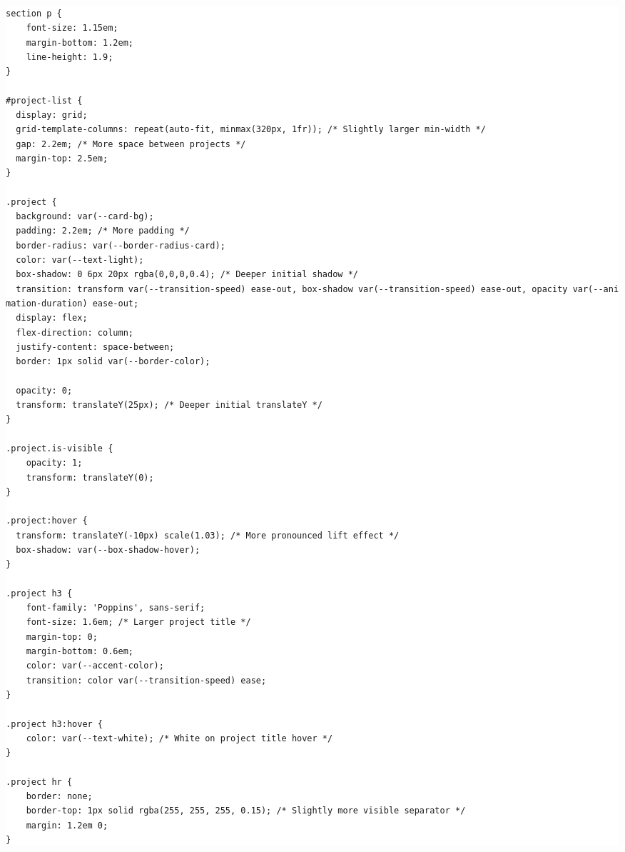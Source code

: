     section p {
        font-size: 1.15em;
        margin-bottom: 1.2em;
        line-height: 1.9;
    }
    
    #project-list {
      display: grid;
      grid-template-columns: repeat(auto-fit, minmax(320px, 1fr)); /* Slightly larger min-width */
      gap: 2.2em; /* More space between projects */
      margin-top: 2.5em;
    }

    .project {
      background: var(--card-bg);
      padding: 2.2em; /* More padding */
      border-radius: var(--border-radius-card);
      color: var(--text-light);
      box-shadow: 0 6px 20px rgba(0,0,0,0.4); /* Deeper initial shadow */
      transition: transform var(--transition-speed) ease-out, box-shadow var(--transition-speed) ease-out, opacity var(--animation-duration) ease-out;
      display: flex;
      flex-direction: column;
      justify-content: space-between;
      border: 1px solid var(--border-color);

      opacity: 0;
      transform: translateY(25px); /* Deeper initial translateY */
    }

    .project.is-visible {
        opacity: 1;
        transform: translateY(0);
    }

    .project:hover {
      transform: translateY(-10px) scale(1.03); /* More pronounced lift effect */
      box-shadow: var(--box-shadow-hover);
    }

    .project h3 {
        font-family: 'Poppins', sans-serif;
        font-size: 1.6em; /* Larger project title */
        margin-top: 0;
        margin-bottom: 0.6em;
        color: var(--accent-color);
        transition: color var(--transition-speed) ease;
    }

    .project h3:hover {
        color: var(--text-white); /* White on project title hover */
    }

    .project hr {
        border: none;
        border-top: 1px solid rgba(255, 255, 255, 0.15); /* Slightly more visible separator */
        margin: 1.2em 0;
    }
